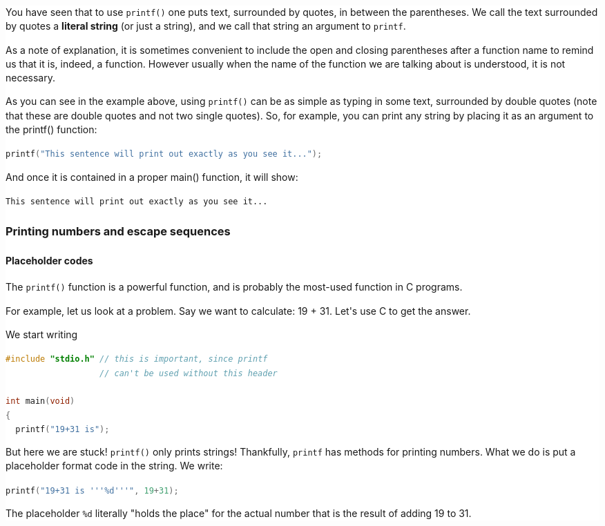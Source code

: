 You have seen that to use `printf()` one puts text, surrounded by quotes, in
between the parentheses. We call the text surrounded by quotes a
__literal string__ (or just a string), and we call that string an argument to
`printf`.

As a note of explanation, it is sometimes convenient to include the open and
closing parentheses after a function name to remind us that it is, indeed, a
function. However usually when the name of the function we are talking about is
understood, it is not necessary.

As you can see in the example above, using `printf()` can be as simple as typing
in some text, surrounded by double quotes (note that these are double quotes and
not two single quotes). So, for example, you can print any string by placing it
as an argument to the printf() function:


```c
printf("This sentence will print out exactly as you see it...");
```

And once it is contained in a proper main() function, it will show:

``` bash
This sentence will print out exactly as you see it...
```


### Printing numbers and escape sequences

#### Placeholder codes

The `printf()` function is a powerful function, and is probably the most-used
function in C programs.

For example, let us look at a problem. Say we want to calculate: 19 + 31. Let's
use C to get the answer.

We start writing

``` c
#include "stdio.h" // this is important, since printf
                   // can't be used without this header

int main(void)
{
  printf("19+31 is");
```

But here we are stuck! `printf()` only prints strings! Thankfully, `printf` has
methods for printing numbers. What we do is put a placeholder format code in the
string. We write:

``` c
printf("19+31 is '''%d'''", 19+31);
```

The placeholder `%d` literally "holds the place" for the actual number that is
the result of adding 19 to 31.
